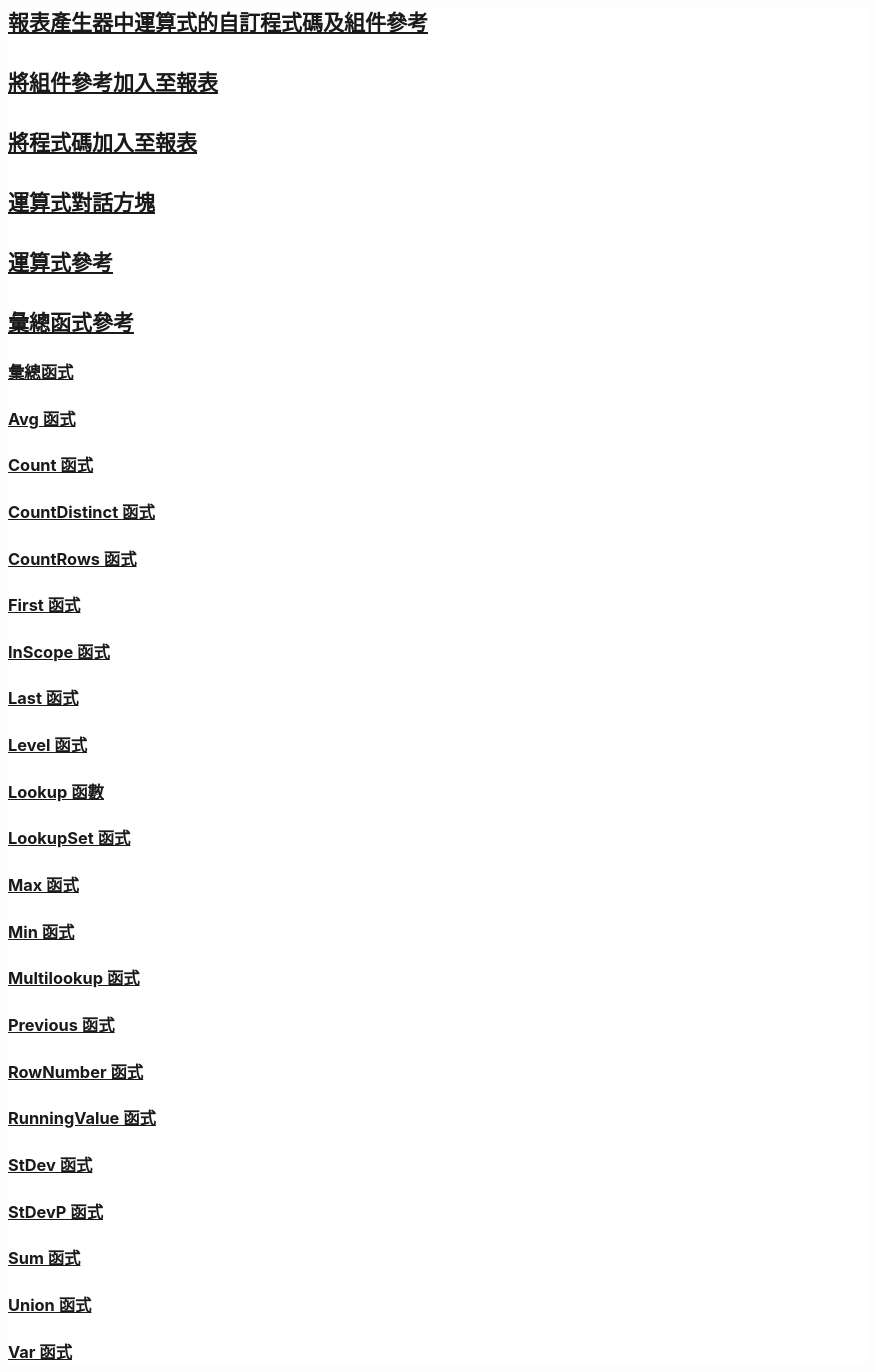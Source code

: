 ## [報表產生器中運算式的自訂程式碼及組件參考](custom-code-and-assembly-references-in-expressions-in-report-designer-ssrs.md)
## [將組件參考加入至報表](add-an-assembly-reference-to-a-report-ssrs.md)
## [將程式碼加入至報表](add-code-to-a-report-ssrs.md)
## [運算式對話方塊](../expression-dialog-box.md)
## [運算式參考](expression-reference-report-builder-and-ssrs.md)
## [彙總函式參考](report-builder-functions-aggregate-functions-reference.md)
### [彙總函式](report-builder-functions-aggregate-function.md)
### [Avg 函式](report-builder-functions-avg-function.md)
### [Count 函式](report-builder-functions-count-function.md)
### [CountDistinct 函式](report-builder-functions-countdistinct-function.md)
### [CountRows 函式](report-builder-functions-countrows-function.md)
### [First 函式](report-builder-functions-first-function.md)
### [InScope 函式](report-builder-functions-inscope-function.md)
### [Last 函式](report-builder-functions-last-function.md)
### [Level 函式](report-builder-functions-level-function.md)
### [Lookup 函數](report-builder-functions-lookup-function.md)
### [LookupSet 函式](report-builder-functions-lookupset-function.md)
### [Max 函式](report-builder-functions-max-function.md)
### [Min 函式](report-builder-functions-min-function.md)
### [Multilookup 函式](report-builder-functions-multilookup-function.md)
### [Previous 函式](report-builder-functions-previous-function.md)
### [RowNumber 函式](report-builder-functions-rownumber-function.md)
### [RunningValue 函式](report-builder-functions-runningvalue-function.md)
### [StDev 函式](report-builder-functions-stdev-function.md)
### [StDevP 函式](report-builder-functions-stdevp-function.md)
### [Sum 函式](report-builder-functions-sum-function.md)
### [Union 函式](report-builder-functions-union-function.md)
### [Var 函式](report-builder-functions-var-function.md)